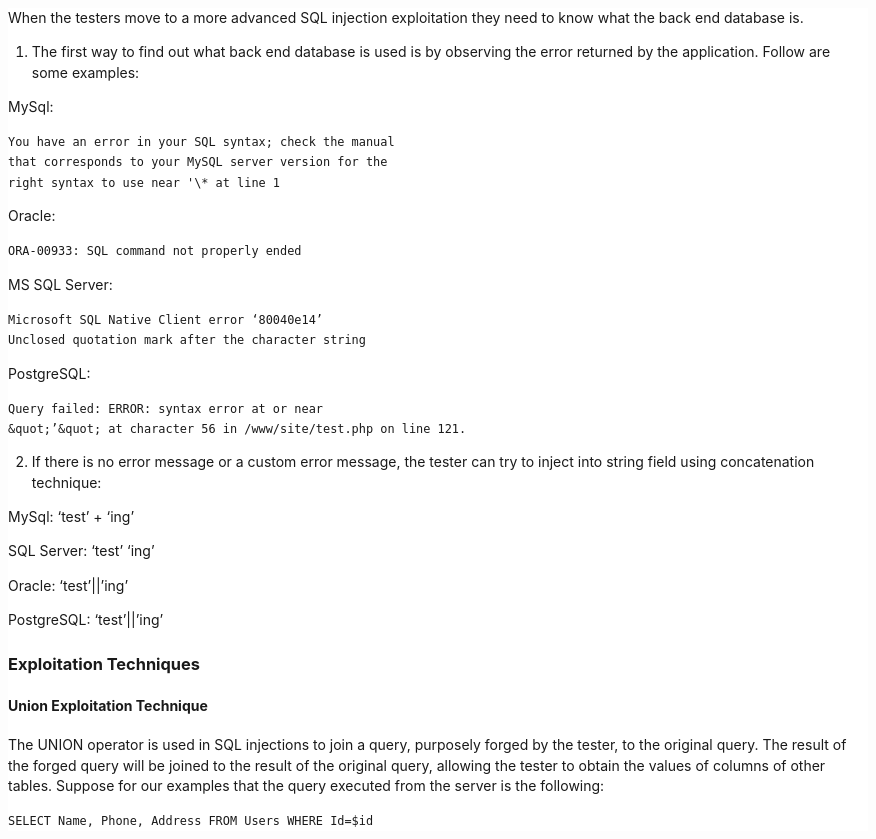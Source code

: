 
When the testers move to a more advanced SQL injection exploitation they need to know what the back end database is.

1) The first way to find out what back end database is used is by observing the error returned by the application. Follow are some examples:


MySql:

```
You have an error in your SQL syntax; check the manual
that corresponds to your MySQL server version for the
right syntax to use near '\* at line 1
```


Oracle:

```
ORA-00933: SQL command not properly ended
```


MS SQL Server:

```
Microsoft SQL Native Client error ‘80040e14’
Unclosed quotation mark after the character string
```


PostgreSQL:

```
Query failed: ERROR: syntax error at or near
&quot;’&quot; at character 56 in /www/site/test.php on line 121.
```


2) If there is no error message or a custom error message, the tester can try to inject into string field using concatenation technique:


MySql:  ‘test’ + ‘ing’

SQL Server: ‘test’ ‘ing’

Oracle: ‘test’||’ing’

PostgreSQL: ‘test’||’ing’


### Exploitation Techniques

#### Union Exploitation Technique

The UNION operator is used in SQL injections to join a query, purposely forged by the tester, to the original query. The result of the forged query will be joined to the result of the original query, allowing the tester to obtain the values of columns of other tables. Suppose for our examples that the query executed from the server is the following:

```
SELECT Name, Phone, Address FROM Users WHERE Id=$id
```
